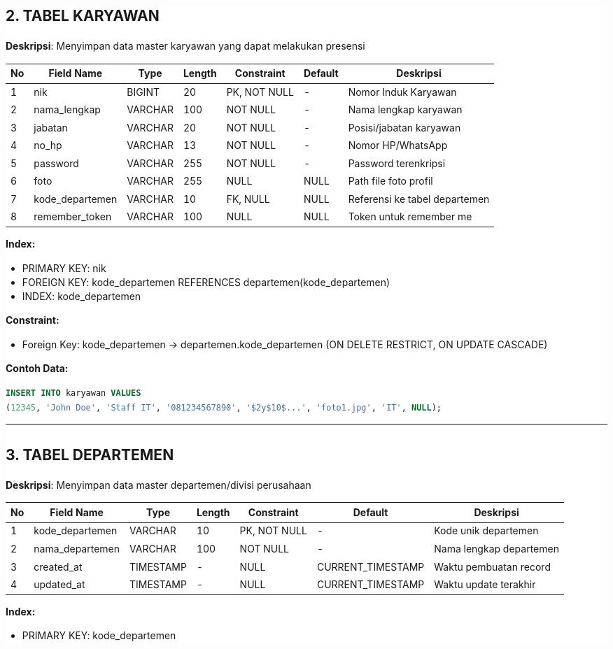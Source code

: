 
## 2. TABEL KARYAWAN

**Deskripsi**: Menyimpan data master karyawan yang dapat melakukan presensi

| No | Field Name | Type | Length | Constraint | Default | Deskripsi |
|----|------------|------|--------|------------|---------|-----------|
| 1 | nik | BIGINT | 20 | PK, NOT NULL | - | Nomor Induk Karyawan |
| 2 | nama_lengkap | VARCHAR | 100 | NOT NULL | - | Nama lengkap karyawan |
| 3 | jabatan | VARCHAR | 20 | NOT NULL | - | Posisi/jabatan karyawan |
| 4 | no_hp | VARCHAR | 13 | NOT NULL | - | Nomor HP/WhatsApp |
| 5 | password | VARCHAR | 255 | NOT NULL | - | Password terenkripsi |
| 6 | foto | VARCHAR | 255 | NULL | NULL | Path file foto profil |
| 7 | kode_departemen | VARCHAR | 10 | FK, NULL | NULL | Referensi ke tabel departemen |
| 8 | remember_token | VARCHAR | 100 | NULL | NULL | Token untuk remember me |

**Index:**
- PRIMARY KEY: nik
- FOREIGN KEY: kode_departemen REFERENCES departemen(kode_departemen)
- INDEX: kode_departemen

**Constraint:**
- Foreign Key: kode_departemen → departemen.kode_departemen (ON DELETE RESTRICT, ON UPDATE CASCADE)

**Contoh Data:**
```sql
INSERT INTO karyawan VALUES 
(12345, 'John Doe', 'Staff IT', '081234567890', '$2y$10$...', 'foto1.jpg', 'IT', NULL);
```

---

## 3. TABEL DEPARTEMEN

**Deskripsi**: Menyimpan data master departemen/divisi perusahaan

| No | Field Name | Type | Length | Constraint | Default | Deskripsi |
|----|------------|------|--------|------------|---------|-----------|
| 1 | kode_departemen | VARCHAR | 10 | PK, NOT NULL | - | Kode unik departemen |
| 2 | nama_departemen | VARCHAR | 100 | NOT NULL | - | Nama lengkap departemen |
| 3 | created_at | TIMESTAMP | - | NULL | CURRENT_TIMESTAMP | Waktu pembuatan record |
| 4 | updated_at | TIMESTAMP | - | NULL | CURRENT_TIMESTAMP | Waktu update terakhir |

**Index:**
- PRIMARY KEY: kode_departemen
